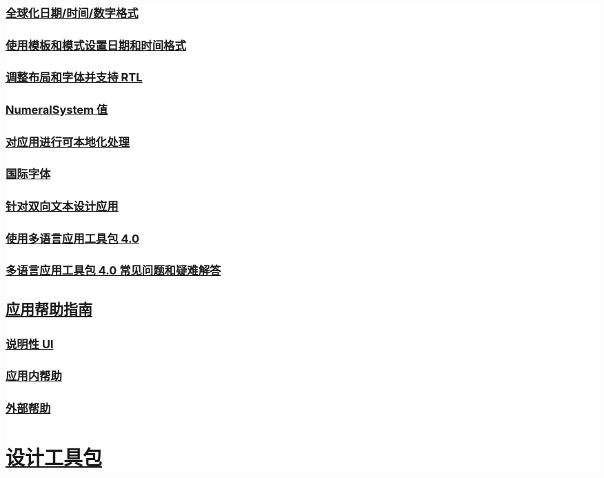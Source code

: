 ### [全球化日期/时间/数字格式](globalizing/use-global-ready-formats.md)
### [使用模板和模式设置日期和时间格式](globalizing/use-patterns-to-format-dates-and-times.md)
### [调整布局和字体并支持 RTL](globalizing/adjust-layout-and-fonts--and-support-rtl.md)
### [NumeralSystem 值](globalizing/glob-numeralsystem-values.md)
### [对应用进行可本地化处理](globalizing/prepare-your-app-for-localization.md)
### [国际字体](globalizing/loc-international-fonts.md)
### [针对双向文本设计应用](globalizing/design-for-bidi-text.md)
### [使用多语言应用工具包 4.0](globalizing/use-mat.md)
### [多语言应用工具包 4.0 常见问题和疑难解答](globalizing/mat-faq-troubleshooting.md)
## [应用帮助指南](in-app-help/guidelines-for-app-help.md)
### [说明性 UI](in-app-help/instructional-ui.md)
### [应用内帮助](in-app-help/in-app-help.md)
### [外部帮助](in-app-help/external-help.md)

# [设计工具包](downloads/index.md)